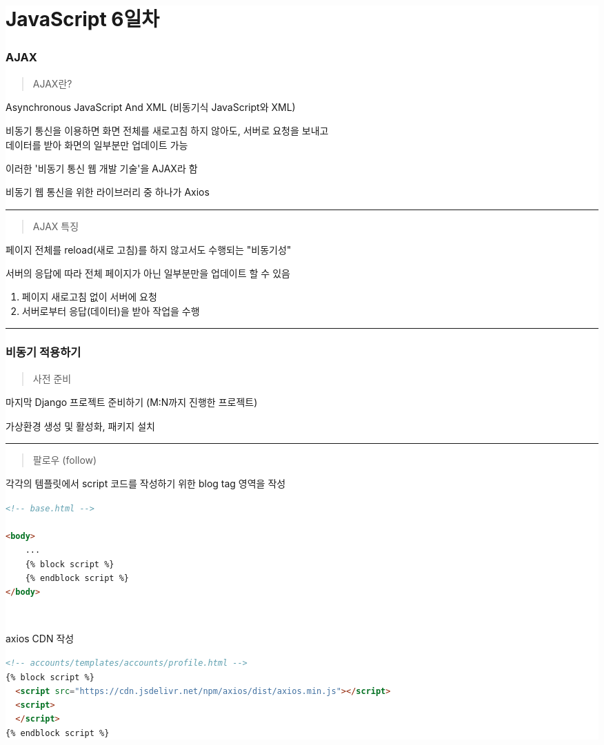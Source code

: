 # JavaScript 6일차  

### AJAX

> AJAX란?  

Asynchronous JavaScript And XML (비동기식 JavaScript와 XML)

비동기 통신을 이용하면 화면 전체를 새로고침 하지 않아도, 서버로 요청을 보내고  
데이터를 받아 화면의 일부분만 업데이트 가능  

이러한 '비동기 통신 웹 개발 기술'을 AJAX라 함  

비동기 웹 통신을 위한 라이브러리 중 하나가 Axios  

<hr>  

> AJAX 특징  

페이지 전체를 reload(새로 고침)를 하지 않고서도 수행되는 "비동기성"  

서버의 응답에 따라 전체 페이지가 아닌 일부분만을 업데이트 할 수 있음  

1. 페이지 새로고침 없이 서버에 요청  
2. 서버로부터 응답(데이터)을 받아 작업을 수행  

<hr>  

### 비동기 적용하기  

> 사전 준비  

마지막 Django 프로젝트 준비하기 (M:N까지 진행한 프로젝트)  

가상환경 생성 및 활성화, 패키지 설치  

<hr>  

> 팔로우 (follow)  

각각의 템플릿에서 script 코드를 작성하기 위한 blog tag 영역을 작성  

```html
<!-- base.html -->

<body>
    ...
    {% block script %}
    {% endblock script %}
</body>
```

&nbsp;

axios CDN 작성  

```html
<!-- accounts/templates/accounts/profile.html -->
{% block script %}
  <script src="https://cdn.jsdelivr.net/npm/axios/dist/axios.min.js"></script>
  <script>
  </script>
{% endblock script %}
```
